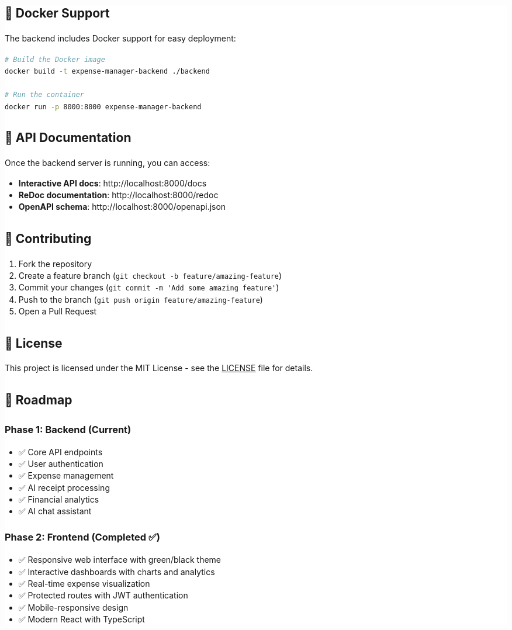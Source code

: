 ## 🐳 Docker Support

The backend includes Docker support for easy deployment:

```bash
# Build the Docker image
docker build -t expense-manager-backend ./backend

# Run the container
docker run -p 8000:8000 expense-manager-backend
```

## 📝 API Documentation

Once the backend server is running, you can access:

- **Interactive API docs**: http://localhost:8000/docs
- **ReDoc documentation**: http://localhost:8000/redoc
- **OpenAPI schema**: http://localhost:8000/openapi.json

## 🤝 Contributing

1. Fork the repository
2. Create a feature branch (`git checkout -b feature/amazing-feature`)
3. Commit your changes (`git commit -m 'Add some amazing feature'`)
4. Push to the branch (`git push origin feature/amazing-feature`)
5. Open a Pull Request

## 📄 License

This project is licensed under the MIT License - see the [LICENSE](LICENSE) file for details.

## 🚧 Roadmap

### Phase 1: Backend (Current)

- ✅ Core API endpoints
- ✅ User authentication
- ✅ Expense management
- ✅ AI receipt processing
- ✅ Financial analytics
- ✅ AI chat assistant

### Phase 2: Frontend (Completed ✅)

- ✅ Responsive web interface with green/black theme
- ✅ Interactive dashboards with charts and analytics
- ✅ Real-time expense visualization
- ✅ Protected routes with JWT authentication
- ✅ Mobile-responsive design
- ✅ Modern React with TypeScript
